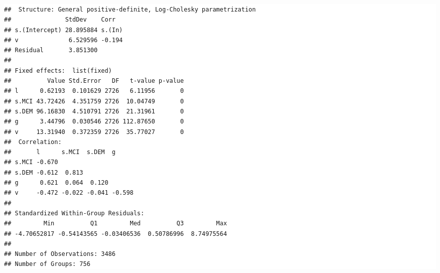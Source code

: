     ##  Structure: General positive-definite, Log-Cholesky parametrization
    ##               StdDev    Corr  
    ## s.(Intercept) 28.895884 s.(In)
    ## v              6.529596 -0.194
    ## Residual       3.851300       
    ## 
    ## Fixed effects:  list(fixed) 
    ##          Value Std.Error   DF   t-value p-value
    ## l      0.62193  0.101629 2726   6.11956       0
    ## s.MCI 43.72426  4.351759 2726  10.04749       0
    ## s.DEM 96.16830  4.510791 2726  21.31961       0
    ## g      3.44796  0.030546 2726 112.87650       0
    ## v     13.31940  0.372359 2726  35.77027       0
    ##  Correlation: 
    ##       l      s.MCI  s.DEM  g     
    ## s.MCI -0.670                     
    ## s.DEM -0.612  0.813              
    ## g      0.621  0.064  0.120       
    ## v     -0.472 -0.022 -0.041 -0.598
    ## 
    ## Standardized Within-Group Residuals:
    ##         Min          Q1         Med          Q3         Max 
    ## -4.70652817 -0.54143565 -0.03406536  0.50786996  8.74975564 
    ## 
    ## Number of Observations: 3486
    ## Number of Groups: 756
